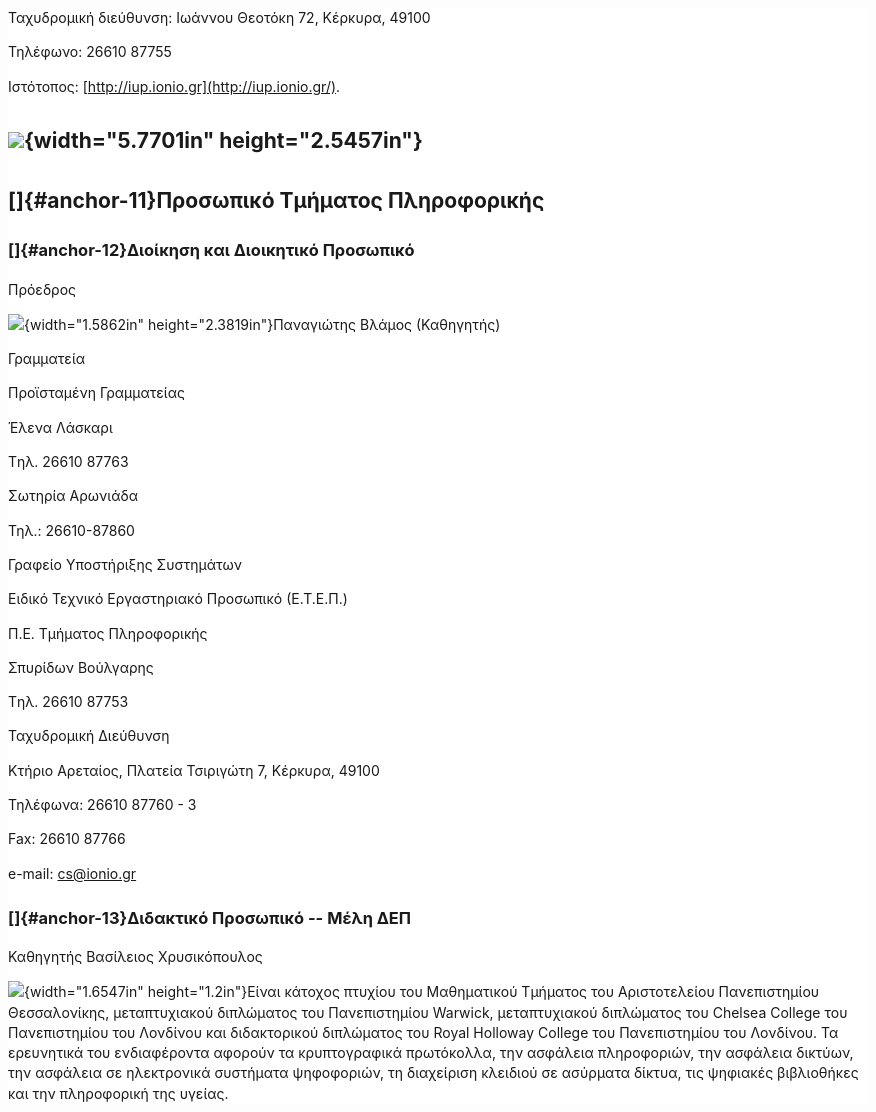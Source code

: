 Ταχυδρομική διεύθυνση: Ιωάννου Θεοτόκη 72, Κέρκυρα, 49100

Τηλέφωνο: 26610 87755

Ιστότοπος: [http://iup.ionio.gr](http://iup.ionio.gr/).

![](figures/100000000000032000000161B9533E937A2D5A76.jpg){width="5.7701in" height="2.5457in"}
----------------------------------------------------------------------------------------------

[]{#anchor-11}Προσωπικό Τμήματος Πληροφορικής
---------------------------------------------

### []{#anchor-12}Διοίκηση και Διοικητικό Προσωπικό

Πρόεδρος

![](figures/100000000000015D0000020CB12C43035D991081.jpg){width="1.5862in"
height="2.3819in"}Παναγιώτης Βλάμος (Καθηγητής)

Γραμματεία

Προϊσταμένη Γραμματείας

Έλενα Λάσκαρι

Tηλ. 26610 87763

Σωτηρία Αρωνιάδα

Τηλ.: 26610-87860

Γραφείο Υποστήριξης Συστημάτων

Ειδικό Τεχνικό Εργαστηριακό Προσωπικό (Ε.Τ.Ε.Π.)

Π.Ε. Τμήματος Πληροφορικής

Σπυρίδων Βούλγαρης

Tηλ. 26610 87753

Ταχυδρομική Διεύθυνση

Κτήριο Αρεταίος, Πλατεία Τσιριγώτη 7, Κέρκυρα, 49100

Τηλέφωνα: 26610 87760 - 3

Fax: 26610 87766

e-mail: <cs@ionio.gr>

### []{#anchor-13}Διδακτικό Προσωπικό -- Μέλη ΔΕΠ

Καθηγητής Βασίλειος Χρυσικόπουλος

![](figures/100000000000016C0000010854C55FBD88349EED.jpg){width="1.6547in"
height="1.2in"}Είναι κάτοχος πτυχίου του Μαθηματικού Τμήματος του
Αριστοτελείου Πανεπιστημίου Θεσσαλονίκης, μεταπτυχιακού διπλώματος του
Πανεπιστημίου Warwick, μεταπτυχιακού διπλώματος του Chelsea College του
Πανεπιστημίου του Λονδίνου και διδακτορικού διπλώματος του Royal
Holloway College του Πανεπιστημίου του Λονδίνου. Τα ερευνητικά του
ενδιαφέροντα αφορούν τα κρυπτογραφικά πρωτόκολλα, την ασφάλεια
πληροφοριών, την ασφάλεια δικτύων, την ασφάλεια σε ηλεκτρονικά συστήματα
ψηφοφοριών, τη διαχείριση κλειδιού σε ασύρματα δίκτυα, τις ψηφιακές
βιβλιοθήκες και την πληροφορική της υγείας.
